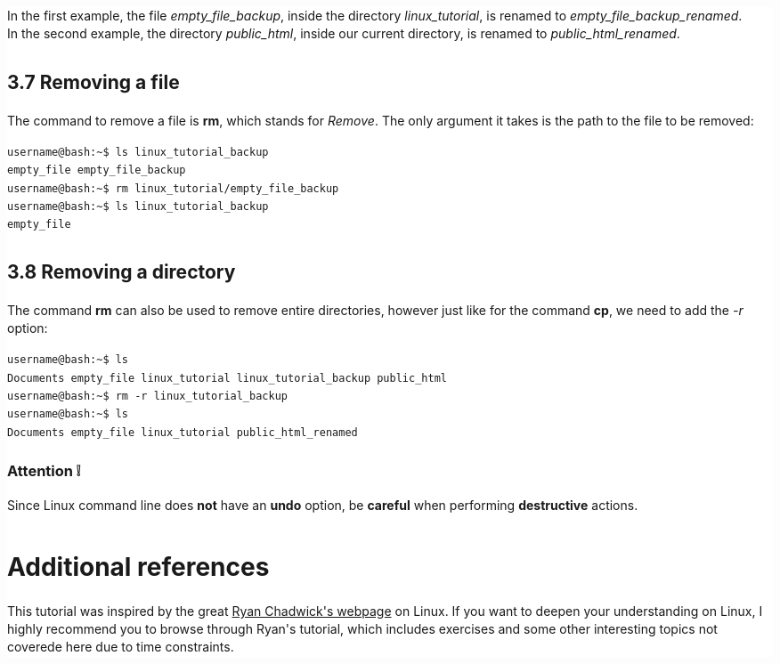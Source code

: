 ```console  
```  
In the first example, the file *empty_file_backup*, inside the directory *linux_tutorial*, is renamed to *empty_file_backup_renamed*.  
In the second example, the directory *public_html*, inside our current directory, is renamed to *public_html_renamed*.

## 3.7 Removing a file <a name="removing-a-file"></a>  
The command to remove a file is **rm**, which stands for *Remove*. The only argument it takes is the path to the file to be removed:  
```console  
username@bash:~$ ls linux_tutorial_backup  
empty_file empty_file_backup 
username@bash:~$ rm linux_tutorial/empty_file_backup  
username@bash:~$ ls linux_tutorial_backup  
empty_file
```  

## 3.8 Removing a directory <a name="removing-a-directory"></a> 
The command **rm** can also be used to remove entire directories, however just like for the command **cp**, we need to add the *-r* option:  
```console  
username@bash:~$ ls  
Documents empty_file linux_tutorial linux_tutorial_backup public_html
username@bash:~$ rm -r linux_tutorial_backup 
username@bash:~$ ls  
Documents empty_file linux_tutorial public_html_renamed
``` 

### Attention :grey_exclamation: 
Since Linux command line does **not** have an **undo** option, be **careful** when performing **destructive** actions. 

# Additional references <a name="additional-references"></a>  
This tutorial was inspired by the great [Ryan Chadwick's webpage](https://ryanstutorials.net/linuxtutorial/) on Linux. If you want to deepen your understanding on Linux, I highly recommend you to browse through Ryan's tutorial, which includes exercises and some other interesting topics not coverede here due to time constraints.
